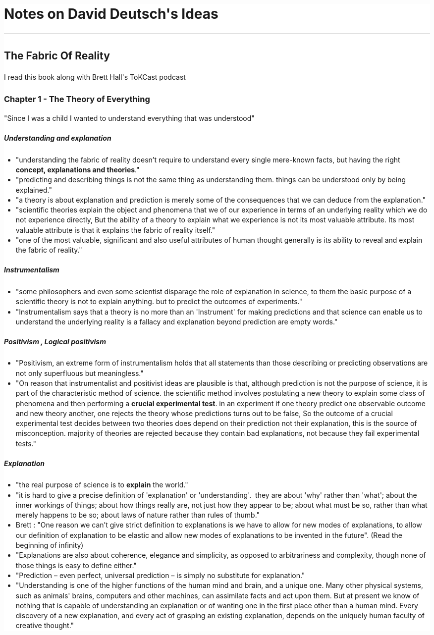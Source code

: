 # Notes on David Deutsch's Ideas

--- 
## The Fabric Of Reality 
I read this book along with Brett Hall's ToKCast podcast

### Chapter 1 - The Theory of Everything
"Since I was a child I wanted to understand everything that was understood"
##### Understanding and explanation
- "understanding the fabric of reality doesn’t require to understand every single mere-known facts, but having the right **concept, explanations and theories**."
- "predicting and describing things is not the same thing as understanding them. things can be understood only by being explained."
- "a theory is about explanation and prediction is merely some of the consequences that we can deduce from the explanation."
- "scientific theories explain the object and phenomena that we of our experience in terms of an underlying reality which we do not experience directly, But the ability of a theory to explain what we experience is not its most valuable attribute. Its most valuable attribute is that it explains the fabric of reality itself."
- "one of the most valuable, significant and also useful attributes of human thought generally is its ability to reveal and explain the fabric of reality."
##### Instrumentalism
- "some philosophers and even some scientist disparage the role of explanation in science, to them the basic purpose of a scientific theory is not to explain anything. but to predict the outcomes of experiments."
- "Instrumentalism says that a theory is no more than an 'Instrument' for making predictions and that science can enable us to understand the underlying reality is a fallacy and explanation beyond prediction are empty words."
##### Positivism , Logical positivism
- "Positivism, an extreme form of instrumentalism holds that all statements than those describing or predicting observations are not only superfluous but meaningless."
- "On reason that instrumentalist and positivist ideas are plausible is that, although prediction is not the purpose of science, it is part of the characteristic method of science. the scientific method involves postulating a new theory to explain some class of phenomena and then performing a **crucial experimental test**. in an experiment if one theory predict one observable outcome and new theory another, one rejects the theory whose predictions turns out to be false, So the outcome of a crucial experimental test decides between two theories does depend on their prediction not their explanation, this is the source of misconception. majority of theories are rejected because they contain bad explanations, not because they fail experimental tests."
##### Explanation 
- "the real purpose of science is to **explain** the world."
- "it is hard to give a precise definition of 'explanation' or 'understanding'.  they are about 'why' rather than 'what'; about the inner workings of things; about how things really are, not just how they appear to be; about what must be so, rather than what merely happens to be so; about laws of nature rather than rules of thumb."
- Brett : "One reason we can’t give strict definition to explanations is we have to allow for new modes of explanations, to allow our definition of explanation to be elastic and allow new modes of explanations to be invented in the future". (Read the beginning of infinity)
- "Explanations are also about coherence, elegance and simplicity, as opposed to arbitrariness and complexity, though none of those things is easy to define either."
- "Prediction – even perfect, universal prediction – is simply no substitute for explanation."
- "Understanding is one of the higher functions of the human mind and brain, and a unique one. Many other physical systems, such as animals' brains, computers and other machines, can assimi­late facts and act upon them. But at present we know of nothing that is capable of understanding an explanation or of wanting one in the first place other than a human mind. Every discovery of a new explanation, and every act of grasping an existing expla­nation, depends on the uniquely human faculty of creative thought."
